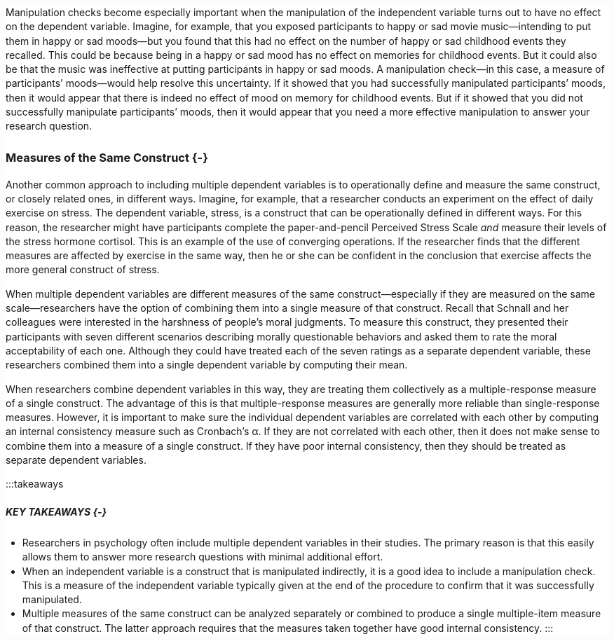Manipulation checks become especially important when the manipulation of the independent variable turns out to have no effect on the dependent variable. Imagine, for example, that you exposed participants to happy or sad movie music—intending to put them in happy or sad moods—but you found that this had no effect on the number of happy or sad childhood events they recalled. This could be because being in a happy or sad mood has no effect on memories for childhood events. But it could also be that the music was ineffective at putting participants in happy or sad moods. A manipulation check—in this case, a measure of participants’ moods—would help resolve this uncertainty. If it showed that you had successfully manipulated participants’ moods, then it would appear that there is indeed no effect of mood on memory for childhood events. But if it showed that you did not successfully manipulate participants’ moods, then it would appear that you need a more effective manipulation to answer your research question.

### Measures of the Same Construct {-}

Another common approach to including multiple dependent variables is to operationally define and measure the same construct, or closely related ones, in different ways. Imagine, for example, that a researcher conducts an experiment on the effect of daily exercise on stress. The dependent variable, stress, is a construct that can be operationally defined in different ways. For this reason, the researcher might have participants complete the paper-and-pencil Perceived Stress Scale *and* measure their levels of the stress hormone cortisol. This is an example of the use of converging operations. If the researcher finds that the different measures are affected by exercise in the same way, then he or she can be confident in the conclusion that exercise affects the more general construct of stress.

When multiple dependent variables are different measures of the same construct—especially if they are measured on the same scale—researchers have the option of combining them into a single measure of that construct. Recall that Schnall and her colleagues were interested in the harshness of people’s moral judgments. To measure this construct, they presented their participants with seven different scenarios describing morally questionable behaviors and asked them to rate the moral acceptability of each one. Although they could have treated each of the seven ratings as a separate dependent variable, these researchers combined them into a single dependent variable by computing their mean.

When researchers combine dependent variables in this way, they are treating them collectively as a multiple-response measure of a single construct. The advantage of this is that multiple-response measures are generally more reliable than single-response measures. However, it is important to make sure the individual dependent variables are correlated with each other by computing an internal consistency measure such as Cronbach’s α. If they are not correlated with each other, then it does not make sense to combine them into a measure of a single construct. If they have poor internal consistency, then they should be treated as separate dependent variables.

:::takeaways
##### KEY TAKEAWAYS {-}
- Researchers in psychology often include multiple dependent variables in their studies. The primary reason is that this easily allows them to answer more research questions with minimal additional effort.
- When an independent variable is a construct that is manipulated indirectly, it is a good idea to include a manipulation check. This is a measure of the independent variable typically given at the end of the procedure to confirm that it was successfully manipulated.
- Multiple measures of the same construct can be analyzed separately or combined to produce a single multiple-item measure of that construct. The latter approach requires that the measures taken together have good internal consistency.
:::

